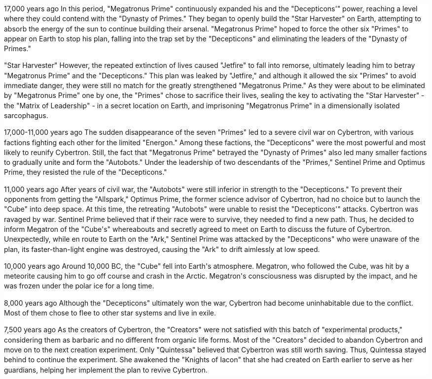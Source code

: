 17,000 years ago
In this period, "Megatronus Prime" continuously expanded his and the "Decepticons'" power, reaching a level where they could contend with the "Dynasty of Primes." They began to openly build the "Star Harvester" on Earth, attempting to absorb the energy of the sun to continue building their arsenal. "Megatronus Prime" hoped to force the other six "Primes" to appear on Earth to stop his plan, falling into the trap set by the "Decepticons" and eliminating the leaders of the "Dynasty of Primes."

"Star Harvester"
However, the repeated extinction of lives caused "Jetfire" to fall into remorse, ultimately leading him to betray "Megatronus Prime" and the "Decepticons." This plan was leaked by "Jetfire," and although it allowed the six "Primes" to avoid immediate danger, they were still no match for the greatly strengthened "Megatronus Prime." As they were about to be eliminated by "Megatronus Prime" one by one, the "Primes" chose to sacrifice their lives, sealing the key to activating the "Star Harvester" - the "Matrix of Leadership" - in a secret location on Earth, and imprisoning "Megatronus Prime" in a dimensionally isolated sarcophagus.

17,000-11,000 years ago
The sudden disappearance of the seven "Primes" led to a severe civil war on Cybertron, with various factions fighting each other for the limited "Energon." Among these factions, the "Decepticons" were the most powerful and most likely to reunify Cybertron. Still, the fact that "Megatronus Prime" betrayed the "Dynasty of Primes" also led many smaller factions to gradually unite and form the "Autobots." Under the leadership of two descendants of the "Primes," Sentinel Prime and Optimus Prime, they resisted the rule of the "Decepticons."

11,000 years ago
After years of civil war, the "Autobots" were still inferior in strength to the "Decepticons." To prevent their opponents from getting the "Allspark," Optimus Prime, the former science advisor of Cybertron, had no choice but to launch the "Cube" into deep space.
At this time, the retreating "Autobots" were unable to resist the "Decepticons'" attacks. Cybertron was ravaged by war. Sentinel Prime believed that if their race were to survive, they needed to find a new path. Thus, he decided to inform Megatron of the "Cube's" whereabouts and secretly agreed to meet on Earth to discuss the future of Cybertron.
Unexpectedly, while en route to Earth on the "Ark," Sentinel Prime was attacked by the "Decepticons" who were unaware of the plan, its faster-than-light engine was destroyed, causing the "Ark" to drift aimlessly at low speed.

10,000 years ago
Around 10,000 BC, the "Cube" fell into Earth's atmosphere. Megatron, who followed the Cube, was hit by a meteorite causing him to go off course and crash in the Arctic. Megatron's consciousness was disrupted by the impact, and he was frozen under the polar ice for a long time.

8,000 years ago
Although the "Decepticons" ultimately won the war, Cybertron had become uninhabitable due to the conflict. Most of them chose to flee to other star systems and live in exile.

7,500 years ago
As the creators of Cybertron, the "Creators" were not satisfied with this batch of "experimental products," considering them as barbaric and no different from organic life forms. Most of the "Creators" decided to abandon Cybertron and move on to the next creation experiment. Only "Quintessa" believed that Cybertron was still worth saving.
Thus, Quintessa stayed behind to continue the experiment. She awakened the "Knights of Iacon" that she had created on Earth earlier to serve as her guardians, helping her implement the plan to revive Cybertron.

